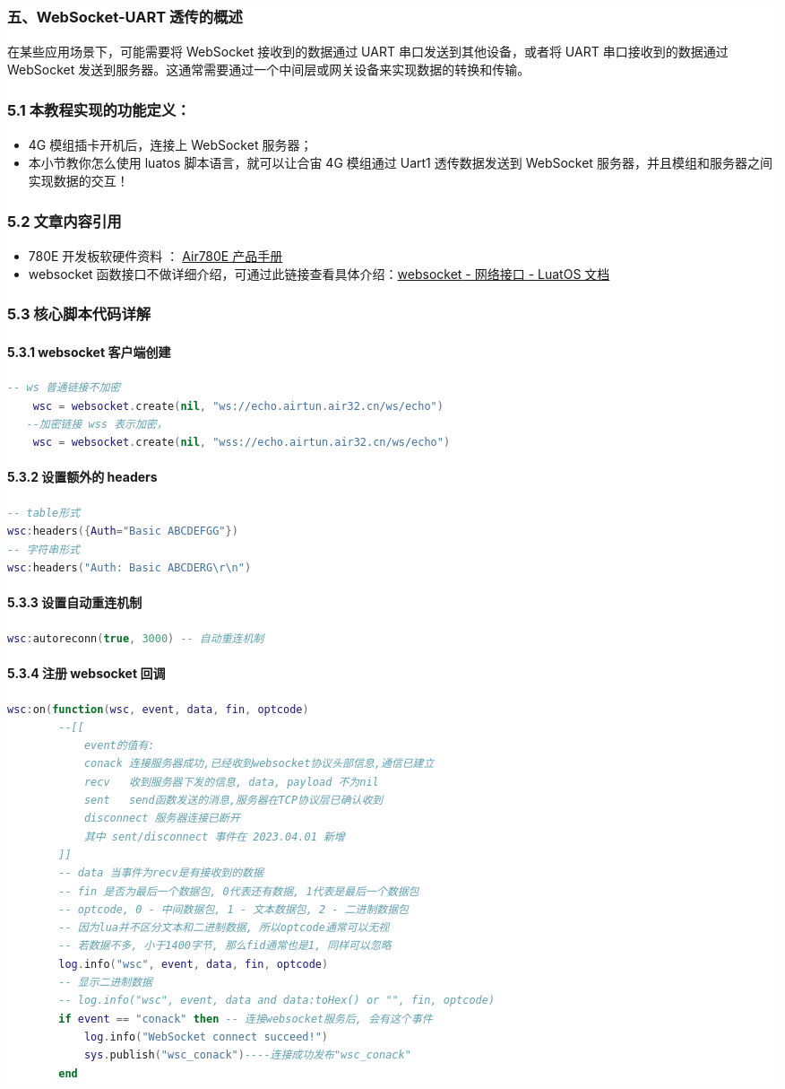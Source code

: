 
### 五、WebSocket-UART 透传的概述

在某些应用场景下，可能需要将 WebSocket 接收到的数据通过 UART 串口发送到其他设备，或者将 UART 串口接收到的数据通过 WebSocket 发送到服务器。这通常需要通过一个中间层或网关设备来实现数据的转换和传输。

### 5.1 本教程实现的功能定义：

- 4G 模组插卡开机后，连接上 WebSocket 服务器；
- 本小节教你怎么使用 luatos 脚本语言，就可以让合宙 4G 模组通过 Uart1 透传数据发送到 WebSocket 服务器，并且模组和服务器之间实现数据的交互！

### 5.2 文章内容引用

- 780E 开发板软硬件资料 ： [Air780E 产品手册 ](https://docs.openluat.com/air780e/product/)
- websocket 函数接口不做详细介绍，可通过此链接查看具体介绍：[websocket](https://wiki.luatos.com/api/websocket.html#)[ - 网络接口 - LuatOS 文档](https://wiki.luatos.com/api/websocket.html#)

### 5.3 核心脚本代码详解

#### 5.3.1 websocket 客户端创建

```lua
-- ws 普通链接不加密
    wsc = websocket.create(nil, "ws://echo.airtun.air32.cn/ws/echo")
   --加密链接 wss 表示加密，
    wsc = websocket.create(nil, "wss://echo.airtun.air32.cn/ws/echo")
```

#### 5.3.2 设置额外的 headers

```lua
-- table形式
wsc:headers({Auth="Basic ABCDEFGG"})
-- 字符串形式
wsc:headers("Auth: Basic ABCDERG\r\n")
```

#### 5.3.3 设置自动重连机制

```lua
wsc:autoreconn(true, 3000) -- 自动重连机制
```

#### 5.3.4 注册 websocket 回调

```lua
wsc:on(function(wsc, event, data, fin, optcode)
        --[[
            event的值有:
            conack 连接服务器成功,已经收到websocket协议头部信息,通信已建立
            recv   收到服务器下发的信息, data, payload 不为nil
            sent   send函数发送的消息,服务器在TCP协议层已确认收到
            disconnect 服务器连接已断开
            其中 sent/disconnect 事件在 2023.04.01 新增
        ]]
        -- data 当事件为recv是有接收到的数据
        -- fin 是否为最后一个数据包, 0代表还有数据, 1代表是最后一个数据包
        -- optcode, 0 - 中间数据包, 1 - 文本数据包, 2 - 二进制数据包
        -- 因为lua并不区分文本和二进制数据, 所以optcode通常可以无视
        -- 若数据不多, 小于1400字节, 那么fid通常也是1, 同样可以忽略
        log.info("wsc", event, data, fin, optcode)
        -- 显示二进制数据
        -- log.info("wsc", event, data and data:toHex() or "", fin, optcode)
        if event == "conack" then -- 连接websocket服务后, 会有这个事件
            log.info("WebSocket connect succeed!")
            sys.publish("wsc_conack")----连接成功发布"wsc_conack"
        end
```